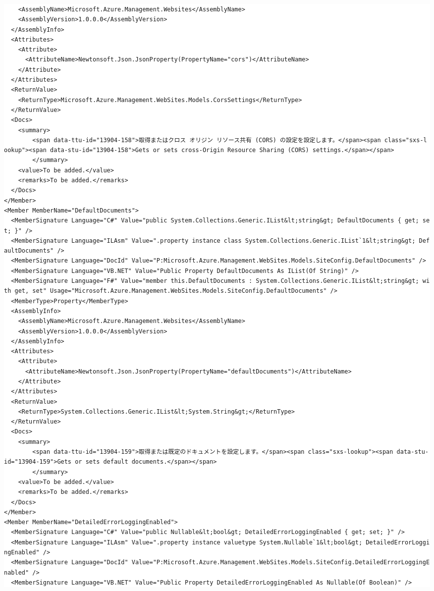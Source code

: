         <AssemblyName>Microsoft.Azure.Management.Websites</AssemblyName>
        <AssemblyVersion>1.0.0.0</AssemblyVersion>
      </AssemblyInfo>
      <Attributes>
        <Attribute>
          <AttributeName>Newtonsoft.Json.JsonProperty(PropertyName="cors")</AttributeName>
        </Attribute>
      </Attributes>
      <ReturnValue>
        <ReturnType>Microsoft.Azure.Management.WebSites.Models.CorsSettings</ReturnType>
      </ReturnValue>
      <Docs>
        <summary>
            <span data-ttu-id="13904-158">取得またはクロス オリジン リソース共有 (CORS) の設定を設定します。</span><span class="sxs-lookup"><span data-stu-id="13904-158">Gets or sets cross-Origin Resource Sharing (CORS) settings.</span></span>
            </summary>
        <value>To be added.</value>
        <remarks>To be added.</remarks>
      </Docs>
    </Member>
    <Member MemberName="DefaultDocuments">
      <MemberSignature Language="C#" Value="public System.Collections.Generic.IList&lt;string&gt; DefaultDocuments { get; set; }" />
      <MemberSignature Language="ILAsm" Value=".property instance class System.Collections.Generic.IList`1&lt;string&gt; DefaultDocuments" />
      <MemberSignature Language="DocId" Value="P:Microsoft.Azure.Management.WebSites.Models.SiteConfig.DefaultDocuments" />
      <MemberSignature Language="VB.NET" Value="Public Property DefaultDocuments As IList(Of String)" />
      <MemberSignature Language="F#" Value="member this.DefaultDocuments : System.Collections.Generic.IList&lt;string&gt; with get, set" Usage="Microsoft.Azure.Management.WebSites.Models.SiteConfig.DefaultDocuments" />
      <MemberType>Property</MemberType>
      <AssemblyInfo>
        <AssemblyName>Microsoft.Azure.Management.Websites</AssemblyName>
        <AssemblyVersion>1.0.0.0</AssemblyVersion>
      </AssemblyInfo>
      <Attributes>
        <Attribute>
          <AttributeName>Newtonsoft.Json.JsonProperty(PropertyName="defaultDocuments")</AttributeName>
        </Attribute>
      </Attributes>
      <ReturnValue>
        <ReturnType>System.Collections.Generic.IList&lt;System.String&gt;</ReturnType>
      </ReturnValue>
      <Docs>
        <summary>
            <span data-ttu-id="13904-159">取得または既定のドキュメントを設定します。</span><span class="sxs-lookup"><span data-stu-id="13904-159">Gets or sets default documents.</span></span>
            </summary>
        <value>To be added.</value>
        <remarks>To be added.</remarks>
      </Docs>
    </Member>
    <Member MemberName="DetailedErrorLoggingEnabled">
      <MemberSignature Language="C#" Value="public Nullable&lt;bool&gt; DetailedErrorLoggingEnabled { get; set; }" />
      <MemberSignature Language="ILAsm" Value=".property instance valuetype System.Nullable`1&lt;bool&gt; DetailedErrorLoggingEnabled" />
      <MemberSignature Language="DocId" Value="P:Microsoft.Azure.Management.WebSites.Models.SiteConfig.DetailedErrorLoggingEnabled" />
      <MemberSignature Language="VB.NET" Value="Public Property DetailedErrorLoggingEnabled As Nullable(Of Boolean)" />